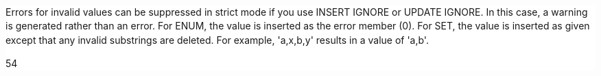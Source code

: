Errors for invalid values can be suppressed in strict mode if you use INSERT IGNORE or UPDATE
IGNORE. In this case, a warning is generated rather than an error. For ENUM, the value is inserted as
the error member (0). For SET, the value is inserted as given except that any invalid substrings are
deleted. For example, 'a,x,b,y' results in a value of 'a,b'.

54

